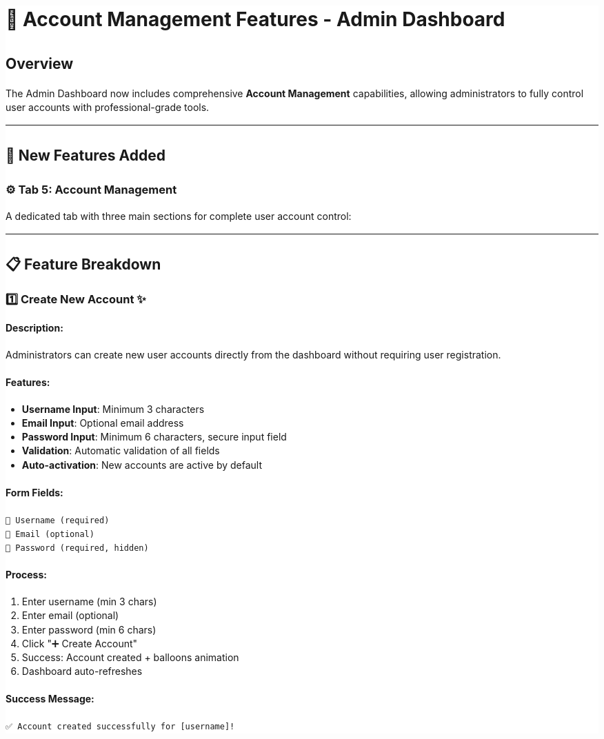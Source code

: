 # 🔐 Account Management Features - Admin Dashboard

## Overview
The Admin Dashboard now includes comprehensive **Account Management** capabilities, allowing administrators to fully control user accounts with professional-grade tools.

---

## 🌟 New Features Added

### ⚙️ **Tab 5: Account Management**
A dedicated tab with three main sections for complete user account control:

---

## 📋 Feature Breakdown

### 1️⃣ **Create New Account** ✨

#### Description:
Administrators can create new user accounts directly from the dashboard without requiring user registration.

#### Features:
- **Username Input**: Minimum 3 characters
- **Email Input**: Optional email address
- **Password Input**: Minimum 6 characters, secure input field
- **Validation**: Automatic validation of all fields
- **Auto-activation**: New accounts are active by default

#### Form Fields:
```
👤 Username (required)
📧 Email (optional)
🔑 Password (required, hidden)
```

#### Process:
1. Enter username (min 3 chars)
2. Enter email (optional)
3. Enter password (min 6 chars)
4. Click "➕ Create Account"
5. Success: Account created + balloons animation
6. Dashboard auto-refreshes

#### Success Message:
```
✅ Account created successfully for [username]!
```
